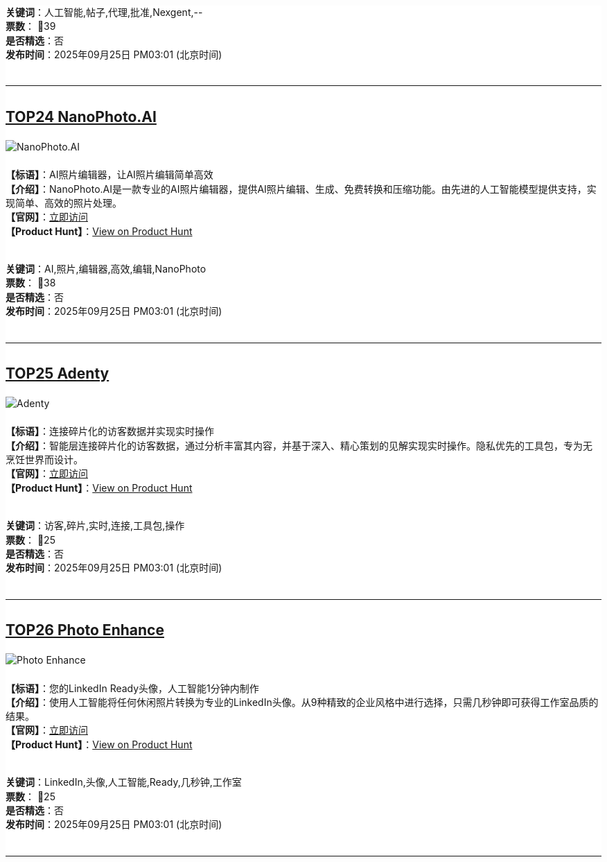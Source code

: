 **关键词**：人工智能,帖子,代理,批准,Nexgent,--<br />
**票数**： 🔺39<br />
**是否精选**：否<br />
**发布时间**：2025年09月25日 PM03:01 (北京时间)<br /><br />

---

## [TOP24    NanoPhoto.AI](https://www.producthunt.com/products/nanophoto-ai)
![NanoPhoto.AI]()<br /><br />
**【标语】**：AI照片编辑器，让AI照片编辑简单高效<br />
**【介绍】**：NanoPhoto.AI是一款专业的AI照片编辑器，提供AI照片编辑、生成、免费转换和压缩功能。由先进的人工智能模型提供支持，实现简单、高效的照片处理。<br />
**【官网】**：[立即访问](https://www.producthunt.com/r/H2JHAPCJEDZOWO)<br />
**【Product Hunt】**：[View on Product Hunt](https://www.producthunt.com/products/nanophoto-ai)<br /><br />

**关键词**：AI,照片,编辑器,高效,编辑,NanoPhoto<br />
**票数**： 🔺38<br />
**是否精选**：否<br />
**发布时间**：2025年09月25日 PM03:01 (北京时间)<br /><br />

---

## [TOP25    Adenty](https://www.producthunt.com/products/adenty-visitor-intelligence-toolkit)
![Adenty]()<br /><br />
**【标语】**：连接碎片化的访客数据并实现实时操作<br />
**【介绍】**：智能层连接碎片化的访客数据，通过分析丰富其内容，并基于深入、精心策划的见解实现实时操作。隐私优先的工具包，专为无烹饪世界而设计。<br />
**【官网】**：[立即访问](https://www.producthunt.com/r/V7ZGIZ4HFRBATC)<br />
**【Product Hunt】**：[View on Product Hunt](https://www.producthunt.com/products/adenty-visitor-intelligence-toolkit)<br /><br />

**关键词**：访客,碎片,实时,连接,工具包,操作<br />
**票数**： 🔺25<br />
**是否精选**：否<br />
**发布时间**：2025年09月25日 PM03:01 (北京时间)<br /><br />

---

## [TOP26    Photo Enhance](https://www.producthunt.com/products/photo-enhance)
![Photo Enhance]()<br /><br />
**【标语】**：您的LinkedIn Ready头像，人工智能1分钟内制作<br />
**【介绍】**：使用人工智能将任何休闲照片转换为专业的LinkedIn头像。从9种精致的企业风格中进行选择，只需几秒钟即可获得工作室品质的结果。<br />
**【官网】**：[立即访问](https://www.producthunt.com/r/W2YLXZBSPGVA2M)<br />
**【Product Hunt】**：[View on Product Hunt](https://www.producthunt.com/products/photo-enhance)<br /><br />

**关键词**：LinkedIn,头像,人工智能,Ready,几秒钟,工作室<br />
**票数**： 🔺25<br />
**是否精选**：否<br />
**发布时间**：2025年09月25日 PM03:01 (北京时间)<br /><br />

---